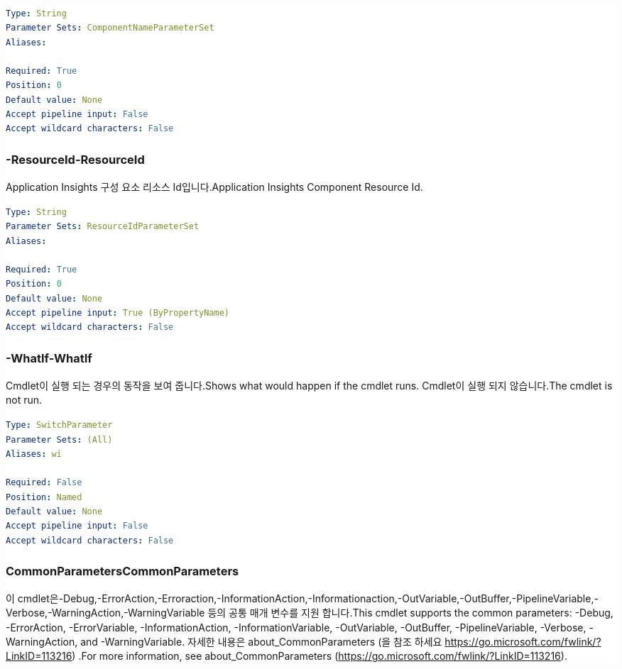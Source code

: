 ```yaml
Type: String
Parameter Sets: ComponentNameParameterSet
Aliases: 

Required: True
Position: 0
Default value: None
Accept pipeline input: False
Accept wildcard characters: False
```

### <span data-ttu-id="6b848-128">-ResourceId</span><span class="sxs-lookup"><span data-stu-id="6b848-128">-ResourceId</span></span>
<span data-ttu-id="6b848-129">Application Insights 구성 요소 리소스 Id입니다.</span><span class="sxs-lookup"><span data-stu-id="6b848-129">Application Insights Component Resource Id.</span></span>

```yaml
Type: String
Parameter Sets: ResourceIdParameterSet
Aliases: 

Required: True
Position: 0
Default value: None
Accept pipeline input: True (ByPropertyName)
Accept wildcard characters: False
```

### <span data-ttu-id="6b848-130">-WhatIf</span><span class="sxs-lookup"><span data-stu-id="6b848-130">-WhatIf</span></span>
<span data-ttu-id="6b848-131">Cmdlet이 실행 되는 경우의 동작을 보여 줍니다.</span><span class="sxs-lookup"><span data-stu-id="6b848-131">Shows what would happen if the cmdlet runs.</span></span> <span data-ttu-id="6b848-132">Cmdlet이 실행 되지 않습니다.</span><span class="sxs-lookup"><span data-stu-id="6b848-132">The cmdlet is not run.</span></span>

```yaml
Type: SwitchParameter
Parameter Sets: (All)
Aliases: wi

Required: False
Position: Named
Default value: None
Accept pipeline input: False
Accept wildcard characters: False
```

### <span data-ttu-id="6b848-133">CommonParameters</span><span class="sxs-lookup"><span data-stu-id="6b848-133">CommonParameters</span></span>
<span data-ttu-id="6b848-134">이 cmdlet은-Debug,-ErrorAction,-Erroraction,-InformationAction,-Informationaction,-OutVariable,-OutBuffer,-PipelineVariable,-Verbose,-WarningAction,-WarningVariable 등의 공통 매개 변수를 지원 합니다.</span><span class="sxs-lookup"><span data-stu-id="6b848-134">This cmdlet supports the common parameters: -Debug, -ErrorAction, -ErrorVariable, -InformationAction, -InformationVariable, -OutVariable, -OutBuffer, -PipelineVariable, -Verbose, -WarningAction, and -WarningVariable.</span></span> <span data-ttu-id="6b848-135">자세한 내용은 about_CommonParameters (을 참조 하세요 https://go.microsoft.com/fwlink/?LinkID=113216) .</span><span class="sxs-lookup"><span data-stu-id="6b848-135">For more information, see about_CommonParameters (https://go.microsoft.com/fwlink/?LinkID=113216).</span></span>
